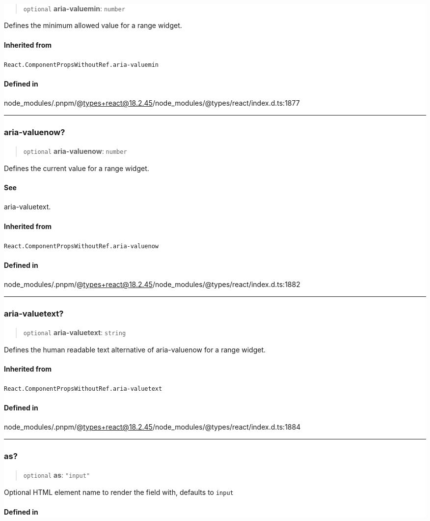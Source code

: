 > `optional` **aria-valuemin**: `number`

Defines the minimum allowed value for a range widget.

#### Inherited from

`React.ComponentPropsWithoutRef.aria-valuemin`

#### Defined in

node_modules/.pnpm/@types+react@18.2.45/node_modules/@types/react/index.d.ts:1877

---

### aria-valuenow?

> `optional` **aria-valuenow**: `number`

Defines the current value for a range widget.

#### See

aria-valuetext.

#### Inherited from

`React.ComponentPropsWithoutRef.aria-valuenow`

#### Defined in

node_modules/.pnpm/@types+react@18.2.45/node_modules/@types/react/index.d.ts:1882

---

### aria-valuetext?

> `optional` **aria-valuetext**: `string`

Defines the human readable text alternative of aria-valuenow for a range widget.

#### Inherited from

`React.ComponentPropsWithoutRef.aria-valuetext`

#### Defined in

node_modules/.pnpm/@types+react@18.2.45/node_modules/@types/react/index.d.ts:1884

---

### as?

> `optional` **as**: `"input"`

Optional HTML element name to render the field with, defaults to `input`

#### Defined in
